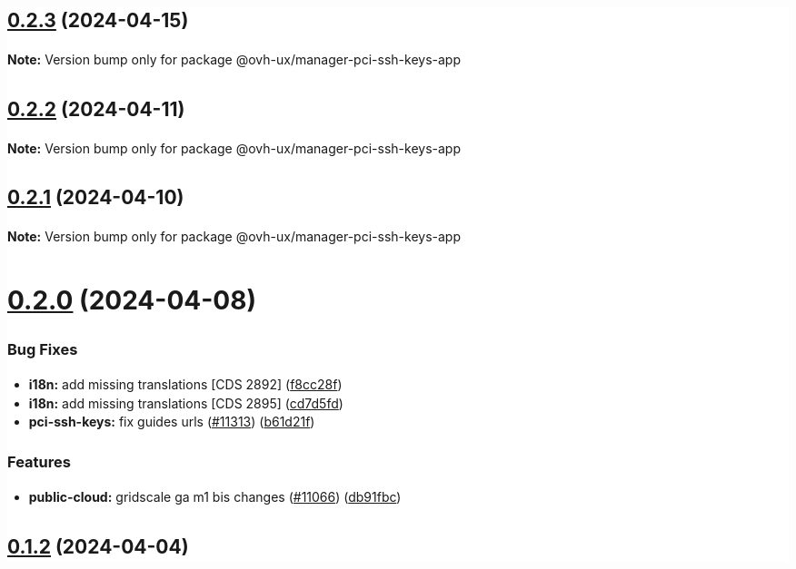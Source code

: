 

## [0.2.3](https://github.com/ovh/manager/compare/@ovh-ux/manager-pci-ssh-keys-app@0.2.2...@ovh-ux/manager-pci-ssh-keys-app@0.2.3) (2024-04-15)

**Note:** Version bump only for package @ovh-ux/manager-pci-ssh-keys-app





## [0.2.2](https://github.com/ovh/manager/compare/@ovh-ux/manager-pci-ssh-keys-app@0.2.1...@ovh-ux/manager-pci-ssh-keys-app@0.2.2) (2024-04-11)

**Note:** Version bump only for package @ovh-ux/manager-pci-ssh-keys-app





## [0.2.1](https://github.com/ovh/manager/compare/@ovh-ux/manager-pci-ssh-keys-app@0.2.0...@ovh-ux/manager-pci-ssh-keys-app@0.2.1) (2024-04-10)

**Note:** Version bump only for package @ovh-ux/manager-pci-ssh-keys-app





# [0.2.0](https://github.com/ovh/manager/compare/@ovh-ux/manager-pci-ssh-keys-app@0.1.2...@ovh-ux/manager-pci-ssh-keys-app@0.2.0) (2024-04-08)


### Bug Fixes

* **i18n:** add missing translations [CDS 2892] ([f8cc28f](https://github.com/ovh/manager/commit/f8cc28f4c8867f5ea7e533c1f09d2e8751f33ed1))
* **i18n:** add missing translations [CDS 2895] ([cd7d5fd](https://github.com/ovh/manager/commit/cd7d5fd6a17205f5a63a9adb558b3567e8c6fa6f))
* **pci-ssh-keys:** fix guides urls ([#11313](https://github.com/ovh/manager/issues/11313)) ([b61d21f](https://github.com/ovh/manager/commit/b61d21f2f9935f862e5dd937d6c9f9999b74f226))


### Features

* **public-cloud:** gridscale ga m1 bis changes ([#11066](https://github.com/ovh/manager/issues/11066)) ([db91fbc](https://github.com/ovh/manager/commit/db91fbc22c11381eac7863710bf868a43d60eecf))





## [0.1.2](https://github.com/ovh/manager/compare/@ovh-ux/manager-pci-ssh-keys-app@0.1.1...@ovh-ux/manager-pci-ssh-keys-app@0.1.2) (2024-04-04)
